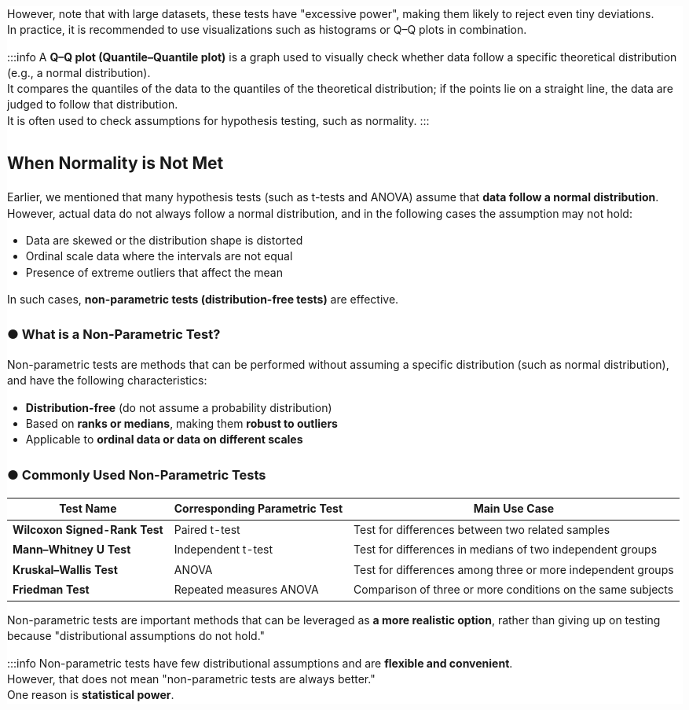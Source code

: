 However, note that with large datasets, these tests have "excessive power", making them likely to reject even tiny deviations.  
In practice, it is recommended to use visualizations such as histograms or Q–Q plots in combination.

:::info
A **Q–Q plot (Quantile–Quantile plot)** is a graph used to visually check whether data follow a specific theoretical distribution (e.g., a normal distribution).  
It compares the quantiles of the data to the quantiles of the theoretical distribution; if the points lie on a straight line, the data are judged to follow that distribution.  
It is often used to check assumptions for hypothesis testing, such as normality.
:::

## When Normality is Not Met

Earlier, we mentioned that many hypothesis tests (such as t-tests and ANOVA) assume that **data follow a normal distribution**.  
However, actual data do not always follow a normal distribution, and in the following cases the assumption may not hold:

- Data are skewed or the distribution shape is distorted  
- Ordinal scale data where the intervals are not equal  
- Presence of extreme outliers that affect the mean  

In such cases, **non-parametric tests (distribution-free tests)** are effective.

### ● What is a Non-Parametric Test?

Non-parametric tests are methods that can be performed without assuming a specific distribution (such as normal distribution), and have the following characteristics:

- **Distribution-free** (do not assume a probability distribution)  
- Based on **ranks or medians**, making them **robust to outliers**  
- Applicable to **ordinal data or data on different scales**

### ● Commonly Used Non-Parametric Tests

| Test Name                          | Corresponding Parametric Test | Main Use Case                                            |
|------------------------------------|-------------------------------|----------------------------------------------------------|
| **Wilcoxon Signed-Rank Test**      | Paired t-test                 | Test for differences between two related samples         |
| **Mann–Whitney U Test**            | Independent t-test            | Test for differences in medians of two independent groups |
| **Kruskal–Wallis Test**            | ANOVA                         | Test for differences among three or more independent groups |
| **Friedman Test**                  | Repeated measures ANOVA       | Comparison of three or more conditions on the same subjects |

Non-parametric tests are important methods that can be leveraged as **a more realistic option**, rather than giving up on testing because "distributional assumptions do not hold."

:::info
Non-parametric tests have few distributional assumptions and are **flexible and convenient**.  
However, that does not mean "non-parametric tests are always better."  
One reason is **statistical power**.
